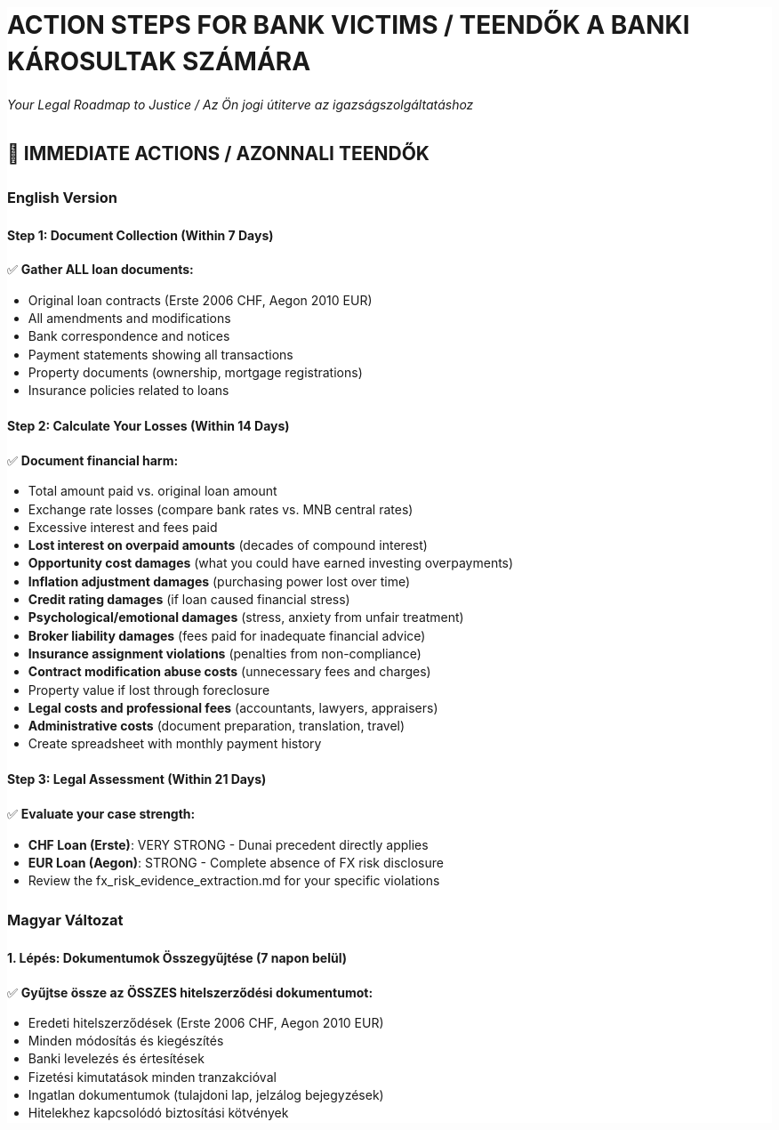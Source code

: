 # ACTION STEPS FOR BANK VICTIMS / TEENDŐK A BANKI KÁROSULTAK SZÁMÁRA
*Your Legal Roadmap to Justice / Az Ön jogi útiterve az igazságszolgáltatáshoz*

## 🚨 IMMEDIATE ACTIONS / AZONNALI TEENDŐK

### English Version

#### Step 1: Document Collection (Within 7 Days)
✅ **Gather ALL loan documents:**
- Original loan contracts (Erste 2006 CHF, Aegon 2010 EUR)
- All amendments and modifications
- Bank correspondence and notices
- Payment statements showing all transactions
- Property documents (ownership, mortgage registrations)
- Insurance policies related to loans

#### Step 2: Calculate Your Losses (Within 14 Days)
✅ **Document financial harm:**
- Total amount paid vs. original loan amount
- Exchange rate losses (compare bank rates vs. MNB central rates)
- Excessive interest and fees paid
- **Lost interest on overpaid amounts** (decades of compound interest)
- **Opportunity cost damages** (what you could have earned investing overpayments)
- **Inflation adjustment damages** (purchasing power lost over time)
- **Credit rating damages** (if loan caused financial stress)
- **Psychological/emotional damages** (stress, anxiety from unfair treatment)
- **Broker liability damages** (fees paid for inadequate financial advice)
- **Insurance assignment violations** (penalties from non-compliance)
- **Contract modification abuse costs** (unnecessary fees and charges)
- Property value if lost through foreclosure
- **Legal costs and professional fees** (accountants, lawyers, appraisers)
- **Administrative costs** (document preparation, translation, travel)
- Create spreadsheet with monthly payment history

#### Step 3: Legal Assessment (Within 21 Days)
✅ **Evaluate your case strength:**
- **CHF Loan (Erste)**: VERY STRONG - Dunai precedent directly applies
- **EUR Loan (Aegon)**: STRONG - Complete absence of FX risk disclosure
- Review the fx_risk_evidence_extraction.md for your specific violations

### Magyar Változat

#### 1. Lépés: Dokumentumok Összegyűjtése (7 napon belül)
✅ **Gyűjtse össze az ÖSSZES hitelszerződési dokumentumot:**
- Eredeti hitelszerződések (Erste 2006 CHF, Aegon 2010 EUR)
- Minden módosítás és kiegészítés
- Banki levelezés és értesítések
- Fizetési kimutatások minden tranzakcióval
- Ingatlan dokumentumok (tulajdoni lap, jelzálog bejegyzések)
- Hitelekhez kapcsolódó biztosítási kötvények
